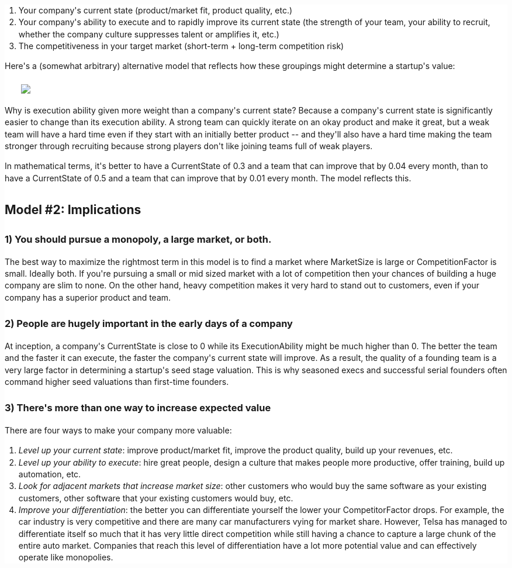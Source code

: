 1. Your company's current state (product/market fit, product quality, etc.)
2. Your company's ability to execute and to rapidly improve its current state (the strength of your team, your ability to recruit, whether the company culture suppresses talent or amplifies it, etc.)
3. The competitiveness in your target market (short-term + long-term competition risk)

Here's a (somewhat arbitrary) alternative model that reflects how these groupings might determine a startup's value:
<br>
<br>
<img src="{{ site.url }}public/img/risk_formula2.png" style="margin-left:2em;">

Why is execution ability given more weight than a company's current state? Because a company's current state is significantly easier to change than its execution ability. A strong team can quickly iterate on an okay product and make it great, but a weak team will have a hard time even if they start with an initially better product -- and they'll also have a hard time making the team stronger through recruiting because strong players don't like joining teams full of weak players.

In mathematical terms, it's better to have a CurrentState of 0.3 and a team that can improve that by 0.04 every month, than to have a CurrentState of 0.5 and a team that can improve that by 0.01 every month. The model reflects this.

## <a name="model2-implications"></a>Model #2: Implications

### 1) You should pursue a monopoly, a large market, or both.
The best way to maximize the rightmost term in this model is to find a market where MarketSize is large or CompetitionFactor is small. Ideally both. If you're pursuing a small or mid sized market with a lot of competition then your chances of building a huge company are slim to none. On the other hand, heavy competition makes it very hard to stand out to customers, even if your company has a superior product and team. 

### 2) People are hugely important in the early days of a company
At inception, a company's CurrentState is close to 0 while its ExecutionAbility might be much higher than 0. The better the team and the faster it can execute, the faster the company's current state will improve. As a result, the quality of a founding team is a very large factor in determining a startup's seed stage valuation. This is why seasoned execs and successful serial founders often command higher seed valuations than first-time founders.

### 3) There's more than one way to increase expected value
There are four ways to make your company more valuable:

1. *Level up your current state*: improve product/market fit, improve the product quality, build up your revenues, etc.
2. *Level up your ability to execute*: hire great people, design a culture that makes people more productive, offer training, build up automation, etc.
3. *Look for adjacent markets that increase market size*: other customers who would buy the same software as your existing customers, other software that your existing customers would buy, etc.
4. *Improve your differentiation*: the better you can differentiate yourself the lower your CompetitorFactor drops. For example, the car industry is very competitive and there are many car manufacturers vying for market share. However, Telsa has managed to differentiate itself so much that it has very little direct competition while still having a chance to capture a large chunk of the entire auto market. Companies that reach this level of differentiation have a lot more potential value and can effectively operate like monopolies.
